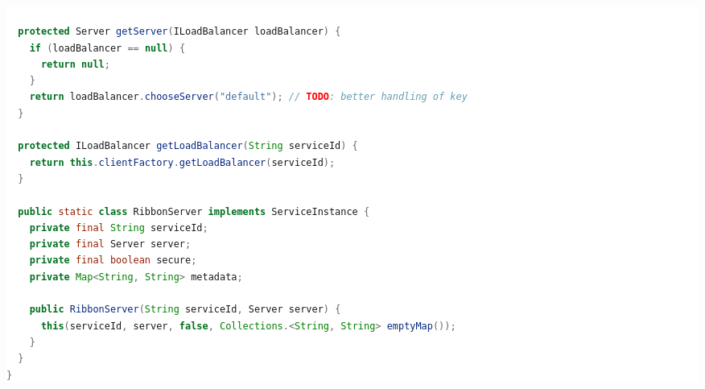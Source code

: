 ```java

  protected Server getServer(ILoadBalancer loadBalancer) {
    if (loadBalancer == null) {
      return null;
    }
    return loadBalancer.chooseServer("default"); // TODO: better handling of key
  }

  protected ILoadBalancer getLoadBalancer(String serviceId) {
    return this.clientFactory.getLoadBalancer(serviceId);
  }

  public static class RibbonServer implements ServiceInstance {
    private final String serviceId;
    private final Server server;
    private final boolean secure;
    private Map<String, String> metadata;

    public RibbonServer(String serviceId, Server server) {
      this(serviceId, server, false, Collections.<String, String> emptyMap());
    }
  }
}
```

